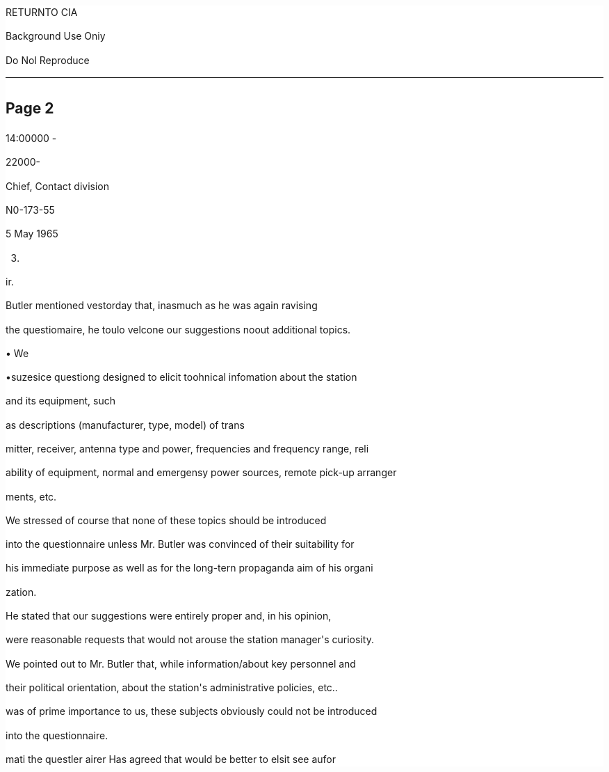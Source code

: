 RETURNTO CIA

Background Use Oniy

Do Nol Reproduce

---

## Page 2

14:00000 -

22000-

Chief, Contact division

N0-173-55

5 May 1965

3.

ir.

Butler mentioned vestorday that, inasmuch as he was again ravising

the questiomaire, he toulo velcone our suggestions noout additional topics.

• We

•suzesice questiong designed to elicit toohnical infomation about the station

and its equipment, such

as descriptions (manufacturer, type, model) of trans

mitter, receiver, antenna type and power, frequencies and frequency range, reli

ability of equipment, normal and emergensy power sources, remote pick-up arranger

ments, etc.

We stressed of course that none of these topics should be introduced

into the questionnaire unless Mr. Butler was convinced of their suitability for

his immediate purpose as well as for the long-tern propaganda aim of his organi

zation.

He stated that our suggestions were entirely proper and, in his opinion,

were reasonable requests that would not arouse the station manager's curiosity.

We pointed out to Mr. Butler that, while information/about key personnel and

their political orientation, about the station's administrative policies, etc..

was of prime importance to us, these subjects obviously could not be introduced

into the questionnaire.

mati the questler airer Has agreed that would be better to elsit see aufor
